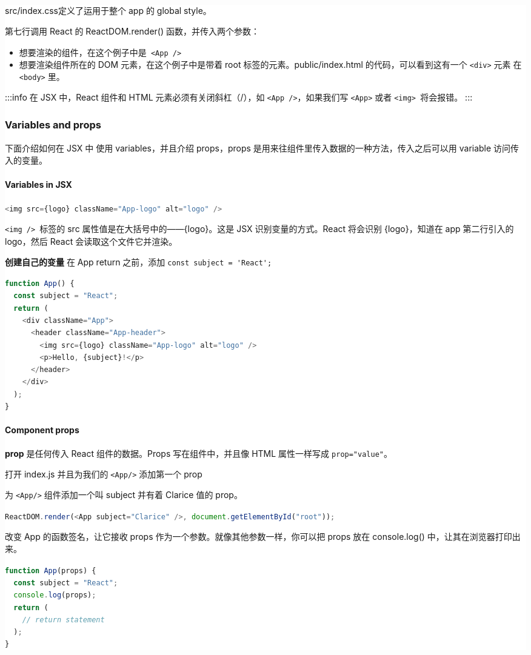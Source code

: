 src/index.css定义了运用于整个 app 的 global style。

第七行调用 React 的 ReactDOM.render() 函数，并传入两个参数：

- 想要渲染的组件，在这个例子中是` <App />`
- 想要渲染组件所在的 DOM 元素，在这个例子中是带着 root 标签的元素。public/index.html 的代码，可以看到这有一个 `<div>` 元素 在 `<body>` 里。

:::info
在 JSX 中，React 组件和 HTML 元素必须有关闭斜杠（/），如 `<App />`，如果我们写 `<App>` 或者 `<img> `将会报错。
:::

### Variables and props

下面介绍如何在 JSX 中 使用 variables，并且介绍 props，props 是用来往组件里传入数据的一种方法，传入之后可以用 variable 访问传入的变量。


#### Variables in JSX

```js
<img src={logo} className="App-logo" alt="logo" />
```
`<img /> `标签的 src 属性值是在大括号中的——{logo}。这是 JSX 识别变量的方式。React 将会识别 {logo}，知道在 app 第二行引入的 logo，然后 React 会读取这个文件它并渲染。

**创建自己的变量**
在 App return 之前，添加 `const subject = 'React';`
```js
function App() {
  const subject = "React";
  return (
    <div className="App">
      <header className="App-header">
        <img src={logo} className="App-logo" alt="logo" />
        <p>Hello, {subject}!</p>
      </header>
    </div>
  );
}
```

#### Component props
**prop** 是任何传入 React 组件的数据。Props 写在组件中，并且像 HTML 属性一样写成 `prop="value"`。


打开 index.js 并且为我们的 `<App/>` 添加第一个 prop

为 `<App/>` 组件添加一个叫 subject 并有着 Clarice 值的 prop。

```js
ReactDOM.render(<App subject="Clarice" />, document.getElementById("root"));
```

改变 App 的函数签名，让它接收 props 作为一个参数。就像其他参数一样，你可以把 props 放在 console.log() 中，让其在浏览器打印出来。

```js
function App(props) {
  const subject = "React";
  console.log(props);
  return (
    // return statement
  );
}
```
